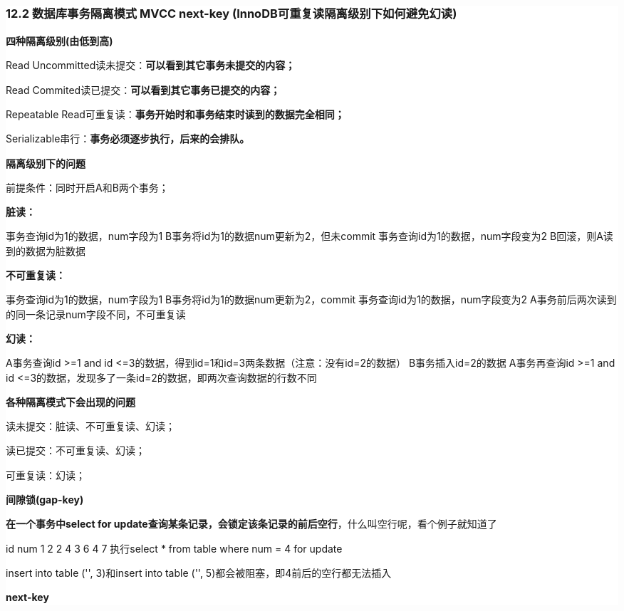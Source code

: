 ### 12.2 数据库事务隔离模式 MVCC next-key (InnoDB可重复读隔离级别下如何避免幻读)

**四种隔离级别(由低到高)**

Read Uncommitted读未提交：**可以看到其它事务未提交的内容；**

Read Commited读已提交：**可以看到其它事务已提交的内容；**

Repeatable Read可重复读：**事务开始时和事务结束时读到的数据完全相同；**

Serializable串行：**事务必须逐步执行，后来的会排队。**

**隔离级别下的问题**

前提条件：同时开启A和B两个事务；

**脏读：**

事务查询id为1的数据，num字段为1
B事务将id为1的数据num更新为2，但未commit
事务查询id为1的数据，num字段变为2
B回滚，则A读到的数据为脏数据

**不可重复读：**

事务查询id为1的数据，num字段为1
B事务将id为1的数据num更新为2，commit
事务查询id为1的数据，num字段变为2
A事务前后两次读到的同一条记录num字段不同，不可重复读

**幻读：**

A事务查询id >=1 and id <=3的数据，得到id=1和id=3两条数据（注意：没有id=2的数据）
B事务插入id=2的数据
A事务再查询id >=1 and id <=3的数据，发现多了一条id=2的数据，即两次查询数据的行数不同

**各种隔离模式下会出现的问题**

读未提交：脏读、不可重复读、幻读；

读已提交：不可重复读、幻读；

可重复读：幻读；



**间隙锁(gap-key)**

**在一个事务中select for update查询某条记录，会锁定该条记录的前后空行**，什么叫空行呢，看个例子就知道了

id num
1 2
2 4
3 6
4 7
执行select * from table where num = 4 for update

insert into table ('', 3)和insert into table ('', 5)都会被阻塞，即4前后的空行都无法插入



**next-key**
